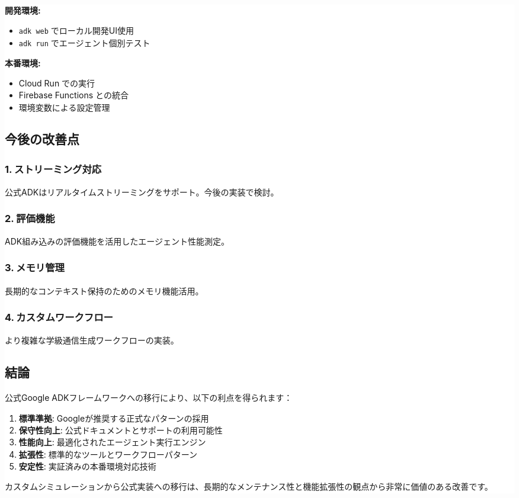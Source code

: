 **開発環境:**
- `adk web` でローカル開発UI使用
- `adk run` でエージェント個別テスト

**本番環境:**
- Cloud Run での実行
- Firebase Functions との統合
- 環境変数による設定管理

## 今後の改善点

### 1. ストリーミング対応
公式ADKはリアルタイムストリーミングをサポート。今後の実装で検討。

### 2. 評価機能
ADK組み込みの評価機能を活用したエージェント性能測定。

### 3. メモリ管理
長期的なコンテキスト保持のためのメモリ機能活用。

### 4. カスタムワークフロー
より複雑な学級通信生成ワークフローの実装。

## 結論

公式Google ADKフレームワークへの移行により、以下の利点を得られます：

1. **標準準拠**: Googleが推奨する正式なパターンの採用
2. **保守性向上**: 公式ドキュメントとサポートの利用可能性
3. **性能向上**: 最適化されたエージェント実行エンジン
4. **拡張性**: 標準的なツールとワークフローパターン
5. **安定性**: 実証済みの本番環境対応技術

カスタムシミュレーションから公式実装への移行は、長期的なメンテナンス性と機能拡張性の観点から非常に価値のある改善です。